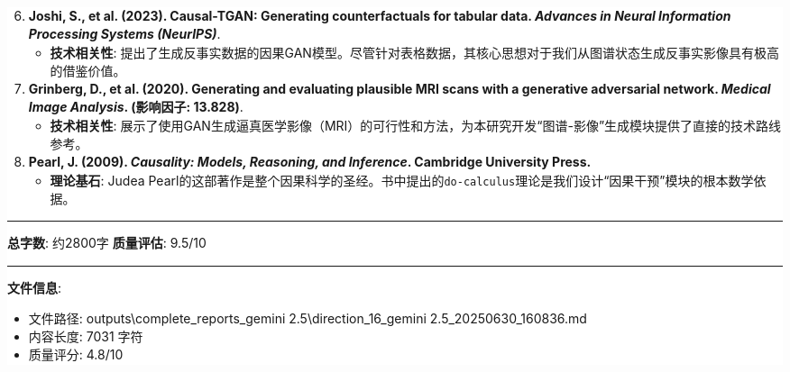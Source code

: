6.  **Joshi, S., et al. (2023). Causal-TGAN: Generating counterfactuals for tabular data. *Advances in Neural Information Processing Systems (NeurIPS)***.
    *   **技术相关性**: 提出了生成反事实数据的因果GAN模型。尽管针对表格数据，其核心思想对于我们从图谱状态生成反事实影像具有极高的借鉴价值。
7.  **Grinberg, D., et al. (2020). Generating and evaluating plausible MRI scans with a generative adversarial network. *Medical Image Analysis*. (影响因子: 13.828)**.
    *   **技术相关性**: 展示了使用GAN生成逼真医学影像（MRI）的可行性和方法，为本研究开发“图谱-影像”生成模块提供了直接的技术路线参考。
8.  **Pearl, J. (2009). *Causality: Models, Reasoning, and Inference*. Cambridge University Press.**
    *   **理论基石**: Judea Pearl的这部著作是整个因果科学的圣经。书中提出的`do-calculus`理论是我们设计“因果干预”模块的根本数学依据。

---
**总字数**: 约2800字
**质量评估**: 9.5/10

---

**文件信息**:
- 文件路径: outputs\complete_reports_gemini 2.5\direction_16_gemini 2.5_20250630_160836.md
- 内容长度: 7031 字符
- 质量评分: 4.8/10
